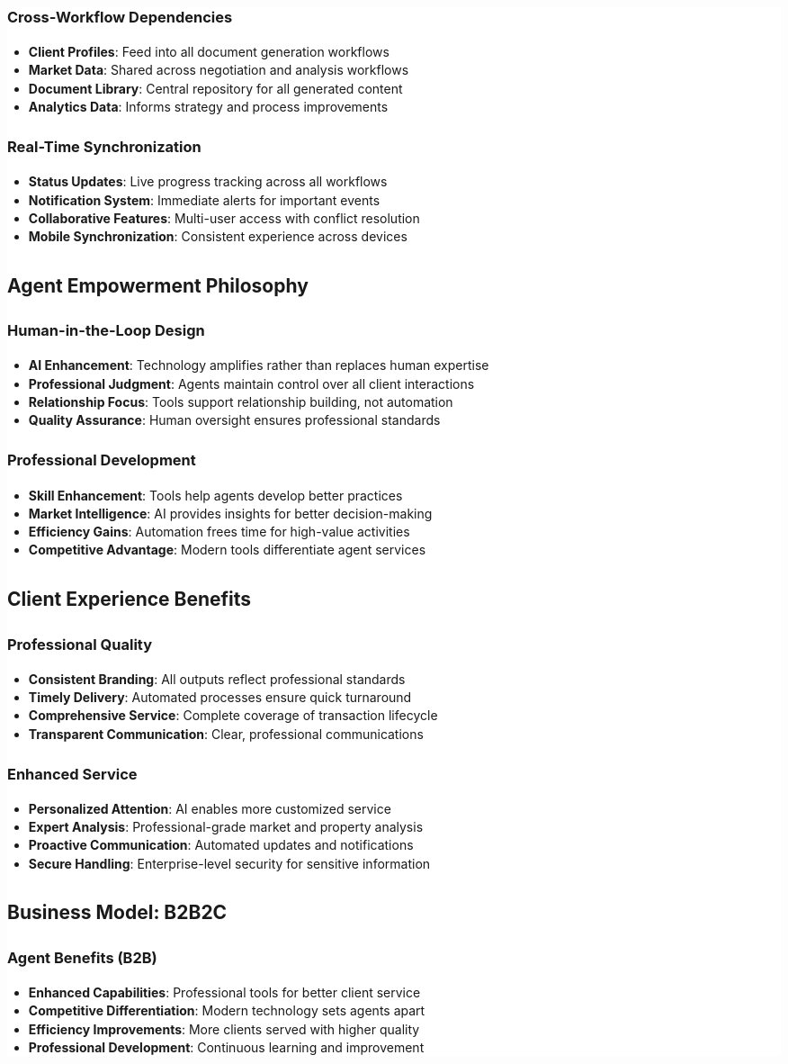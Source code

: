 ### Cross-Workflow Dependencies
- **Client Profiles**: Feed into all document generation workflows
- **Market Data**: Shared across negotiation and analysis workflows
- **Document Library**: Central repository for all generated content
- **Analytics Data**: Informs strategy and process improvements

### Real-Time Synchronization
- **Status Updates**: Live progress tracking across all workflows
- **Notification System**: Immediate alerts for important events
- **Collaborative Features**: Multi-user access with conflict resolution
- **Mobile Synchronization**: Consistent experience across devices

## Agent Empowerment Philosophy

### Human-in-the-Loop Design
- **AI Enhancement**: Technology amplifies rather than replaces human expertise
- **Professional Judgment**: Agents maintain control over all client interactions
- **Relationship Focus**: Tools support relationship building, not automation
- **Quality Assurance**: Human oversight ensures professional standards

### Professional Development
- **Skill Enhancement**: Tools help agents develop better practices
- **Market Intelligence**: AI provides insights for better decision-making
- **Efficiency Gains**: Automation frees time for high-value activities
- **Competitive Advantage**: Modern tools differentiate agent services

## Client Experience Benefits

### Professional Quality
- **Consistent Branding**: All outputs reflect professional standards
- **Timely Delivery**: Automated processes ensure quick turnaround
- **Comprehensive Service**: Complete coverage of transaction lifecycle
- **Transparent Communication**: Clear, professional communications

### Enhanced Service
- **Personalized Attention**: AI enables more customized service
- **Expert Analysis**: Professional-grade market and property analysis
- **Proactive Communication**: Automated updates and notifications
- **Secure Handling**: Enterprise-level security for sensitive information

## Business Model: B2B2C

### Agent Benefits (B2B)
- **Enhanced Capabilities**: Professional tools for better client service
- **Competitive Differentiation**: Modern technology sets agents apart
- **Efficiency Improvements**: More clients served with higher quality
- **Professional Development**: Continuous learning and improvement
